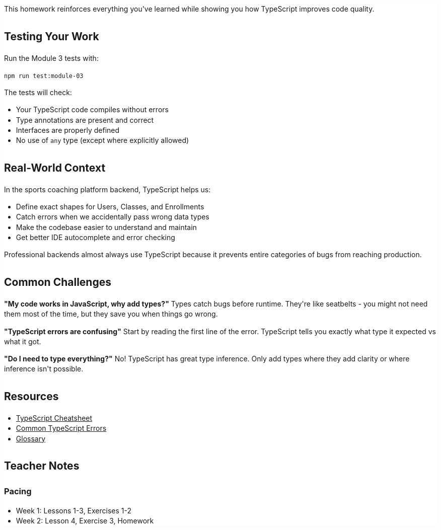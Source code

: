 This homework reinforces everything you've learned while showing you how TypeScript improves code quality.

## Testing Your Work

Run the Module 3 tests with:
```bash
npm run test:module-03
```

The tests will check:
- Your TypeScript code compiles without errors
- Type annotations are present and correct
- Interfaces are properly defined
- No use of `any` type (except where explicitly allowed)

## Real-World Context

In the sports coaching platform backend, TypeScript helps us:
- Define exact shapes for Users, Classes, and Enrollments
- Catch errors when we accidentally pass wrong data types
- Make the codebase easier to understand and maintain
- Get better IDE autocomplete and error checking

Professional backends almost always use TypeScript because it prevents entire categories of bugs from reaching production.

## Common Challenges

**"My code works in JavaScript, why add types?"**
Types catch bugs before runtime. They're like seatbelts - you might not need them most of the time, but they save you when things go wrong.

**"TypeScript errors are confusing"**
Start by reading the first line of the error. TypeScript tells you exactly what type it expected vs what it got.

**"Do I need to type everything?"**
No! TypeScript has great type inference. Only add types where they add clarity or where inference isn't possible.

## Resources

- [TypeScript Cheatsheet](../../resources/cheatsheets/typescript-reference.md)
- [Common TypeScript Errors](../../resources/common-errors.md#module-3-typescript)
- [Glossary](../../resources/glossary.md)

## Teacher Notes

### Pacing
- Week 1: Lessons 1-3, Exercises 1-2
- Week 2: Lesson 4, Exercise 3, Homework
